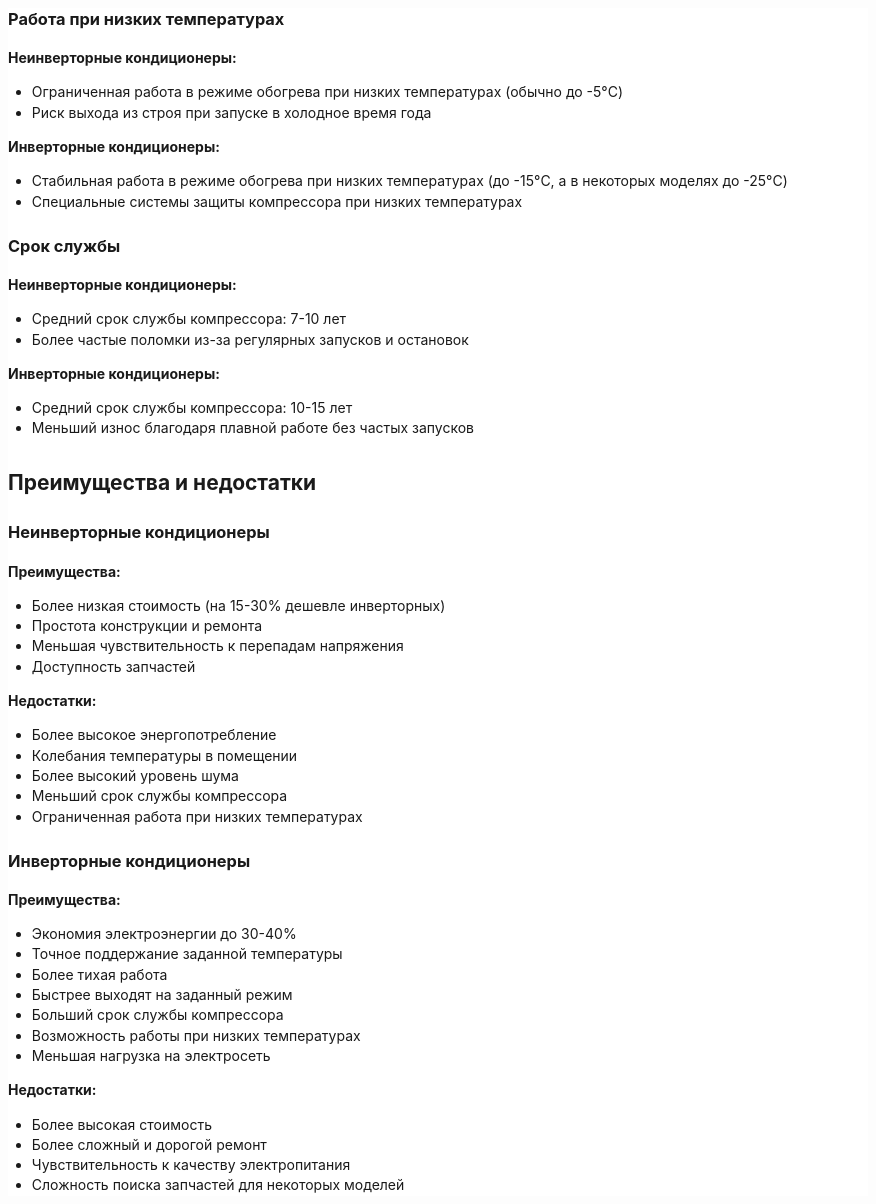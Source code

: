 ### Работа при низких температурах

**Неинверторные кондиционеры:**
- Ограниченная работа в режиме обогрева при низких температурах (обычно до -5°C)
- Риск выхода из строя при запуске в холодное время года

**Инверторные кондиционеры:**
- Стабильная работа в режиме обогрева при низких температурах (до -15°C, а в некоторых моделях до -25°C)
- Специальные системы защиты компрессора при низких температурах

### Срок службы

**Неинверторные кондиционеры:**
- Средний срок службы компрессора: 7-10 лет
- Более частые поломки из-за регулярных запусков и остановок

**Инверторные кондиционеры:**
- Средний срок службы компрессора: 10-15 лет
- Меньший износ благодаря плавной работе без частых запусков

## Преимущества и недостатки

### Неинверторные кондиционеры

**Преимущества:**
- Более низкая стоимость (на 15-30% дешевле инверторных)
- Простота конструкции и ремонта
- Меньшая чувствительность к перепадам напряжения
- Доступность запчастей

**Недостатки:**
- Более высокое энергопотребление
- Колебания температуры в помещении
- Более высокий уровень шума
- Меньший срок службы компрессора
- Ограниченная работа при низких температурах

### Инверторные кондиционеры

**Преимущества:**
- Экономия электроэнергии до 30-40%
- Точное поддержание заданной температуры
- Более тихая работа
- Быстрее выходят на заданный режим
- Больший срок службы компрессора
- Возможность работы при низких температурах
- Меньшая нагрузка на электросеть

**Недостатки:**
- Более высокая стоимость
- Более сложный и дорогой ремонт
- Чувствительность к качеству электропитания
- Сложность поиска запчастей для некоторых моделей
